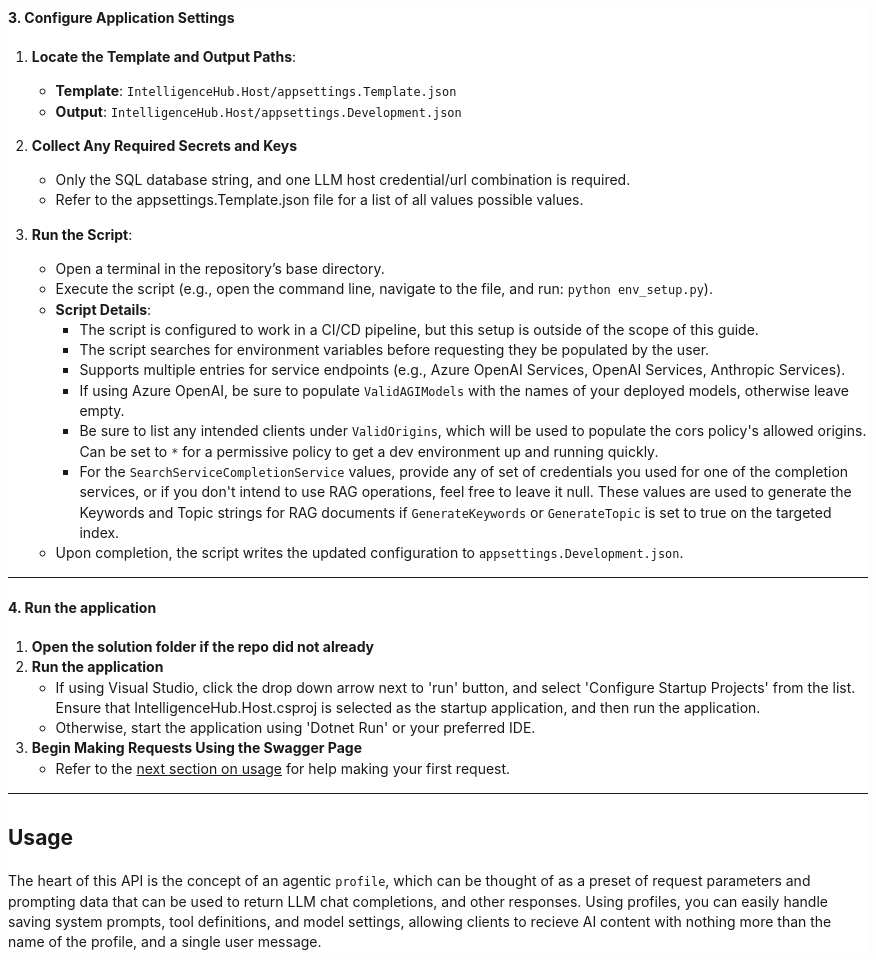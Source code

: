 #### 3. Configure Application Settings

1. **Locate the Template and Output Paths**:  
   - **Template**: `IntelligenceHub.Host/appsettings.Template.json`  
   - **Output**: `IntelligenceHub.Host/appsettings.Development.json`

2. **Collect Any Required Secrets and Keys**
    - Only the SQL database string, and one LLM host credential/url combination is required.
    - Refer to the appsettings.Template.json file for a list of all values possible values.

2. **Run the Script**:  
   - Open a terminal in the repository’s base directory.
   - Execute the script (e.g., open the command line, navigate to the file, and run: `python env_setup.py`).
   - **Script Details**:
     - The script is configured to work in a CI/CD pipeline, but this setup is outside of the scope of this guide.
     - The script searches for environment variables before requesting they be populated by the user.
     - Supports multiple entries for service endpoints (e.g., Azure OpenAI Services, OpenAI Services, Anthropic Services).
     - If using Azure OpenAI, be sure to populate `ValidAGIModels` with the names of your deployed models, otherwise leave empty.
     - Be sure to list any intended clients under `ValidOrigins`, which will be used to populate the cors policy's allowed origins. Can be set to `*` for a permissive policy to get a dev environment up and running quickly. 
     - For the `SearchServiceCompletionService` values, provide any of set of credentials you used for one of the completion services, or if you don't intend to use RAG operations, feel free to leave it null. These values are used to generate the Keywords and Topic strings for RAG documents if `GenerateKeywords` or `GenerateTopic` is set to true on the targeted index.
   - Upon completion, the script writes the updated configuration to `appsettings.Development.json`.

---

#### 4. Run the application

1. **Open the solution folder if the repo did not already**
2. **Run the application**
    - If using Visual Studio, click the drop down arrow next to 'run' button, and select 'Configure Startup Projects' from the list. Ensure that IntelligenceHub.Host.csproj is selected as the startup application, and then run the application.
    - Otherwise, start the application using 'Dotnet Run' or your preferred IDE.
3. **Begin Making Requests Using the Swagger Page**
    - Refer to the [next section on usage](#usage) for help making your first request.

---

## Usage

The heart of this API is the concept of an agentic `profile`, which can be thought of as a preset of request parameters and prompting data that can be used to return LLM chat completions, and other responses.  Using profiles, you can easily handle saving system prompts, tool definitions, and model settings, allowing clients to recieve AI content with nothing more than the name of the profile, and a single user message. 
